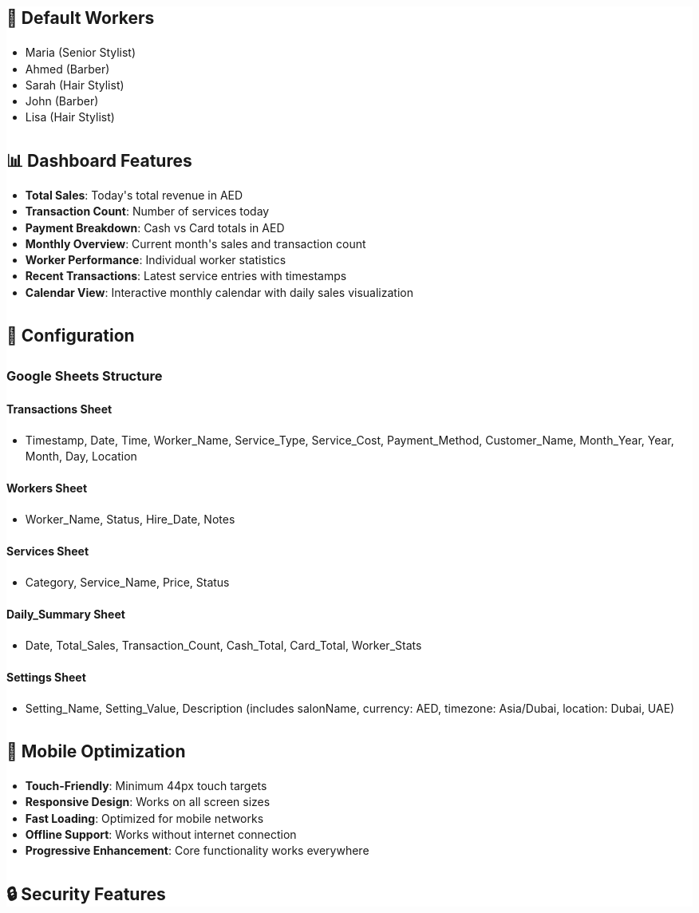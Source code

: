 ## 👥 Default Workers

- Maria (Senior Stylist)
- Ahmed (Barber)
- Sarah (Hair Stylist)
- John (Barber)
- Lisa (Hair Stylist)

## 📊 Dashboard Features

- **Total Sales**: Today's total revenue in AED
- **Transaction Count**: Number of services today
- **Payment Breakdown**: Cash vs Card totals in AED
- **Monthly Overview**: Current month's sales and transaction count
- **Worker Performance**: Individual worker statistics
- **Recent Transactions**: Latest service entries with timestamps
- **Calendar View**: Interactive monthly calendar with daily sales visualization

## 🔧 Configuration

### Google Sheets Structure

#### Transactions Sheet
- Timestamp, Date, Time, Worker_Name, Service_Type, Service_Cost, Payment_Method, Customer_Name, Month_Year, Year, Month, Day, Location

#### Workers Sheet
- Worker_Name, Status, Hire_Date, Notes

#### Services Sheet
- Category, Service_Name, Price, Status

#### Daily_Summary Sheet
- Date, Total_Sales, Transaction_Count, Cash_Total, Card_Total, Worker_Stats

#### Settings Sheet
- Setting_Name, Setting_Value, Description (includes salonName, currency: AED, timezone: Asia/Dubai, location: Dubai, UAE)

## 📱 Mobile Optimization

- **Touch-Friendly**: Minimum 44px touch targets
- **Responsive Design**: Works on all screen sizes
- **Fast Loading**: Optimized for mobile networks
- **Offline Support**: Works without internet connection
- **Progressive Enhancement**: Core functionality works everywhere

## 🔒 Security Features
